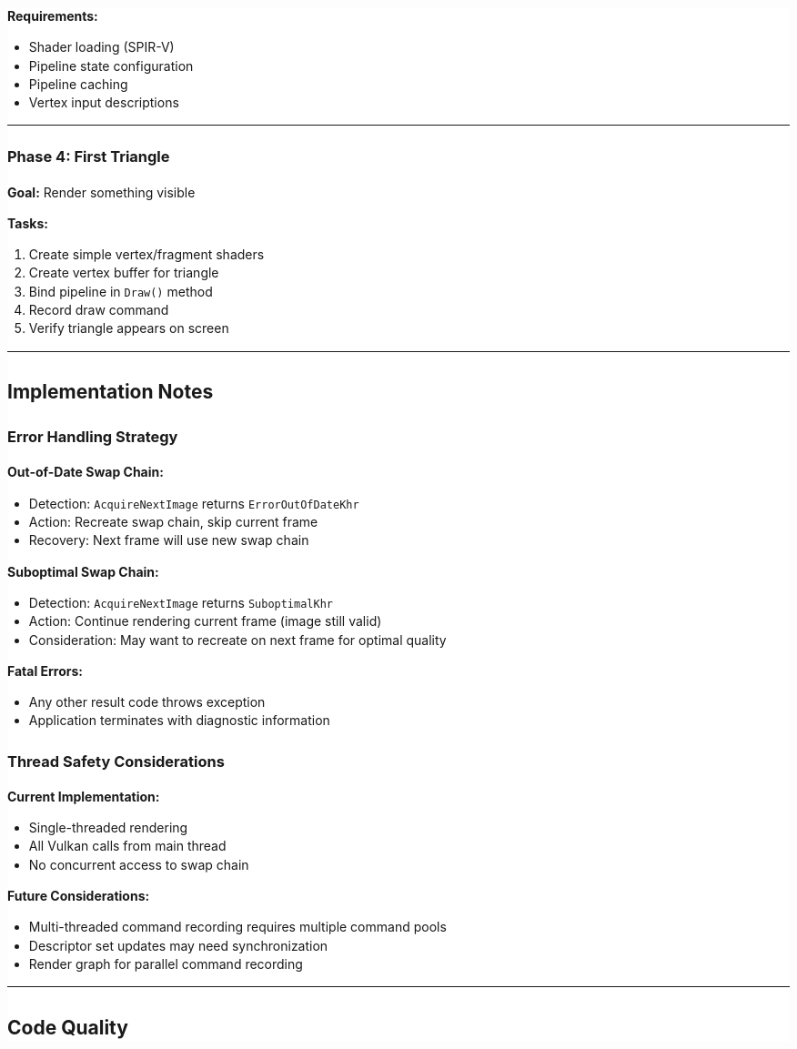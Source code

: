 **Requirements:**
- Shader loading (SPIR-V)
- Pipeline state configuration
- Pipeline caching
- Vertex input descriptions

---

### Phase 4: First Triangle
**Goal:** Render something visible

**Tasks:**
1. Create simple vertex/fragment shaders
2. Create vertex buffer for triangle
3. Bind pipeline in `Draw()` method
4. Record draw command
5. Verify triangle appears on screen

---

## Implementation Notes

### Error Handling Strategy

**Out-of-Date Swap Chain:**
- Detection: `AcquireNextImage` returns `ErrorOutOfDateKhr`
- Action: Recreate swap chain, skip current frame
- Recovery: Next frame will use new swap chain

**Suboptimal Swap Chain:**
- Detection: `AcquireNextImage` returns `SuboptimalKhr`
- Action: Continue rendering current frame (image still valid)
- Consideration: May want to recreate on next frame for optimal quality

**Fatal Errors:**
- Any other result code throws exception
- Application terminates with diagnostic information

### Thread Safety Considerations

**Current Implementation:**
- Single-threaded rendering
- All Vulkan calls from main thread
- No concurrent access to swap chain

**Future Considerations:**
- Multi-threaded command recording requires multiple command pools
- Descriptor set updates may need synchronization
- Render graph for parallel command recording

---

## Code Quality

